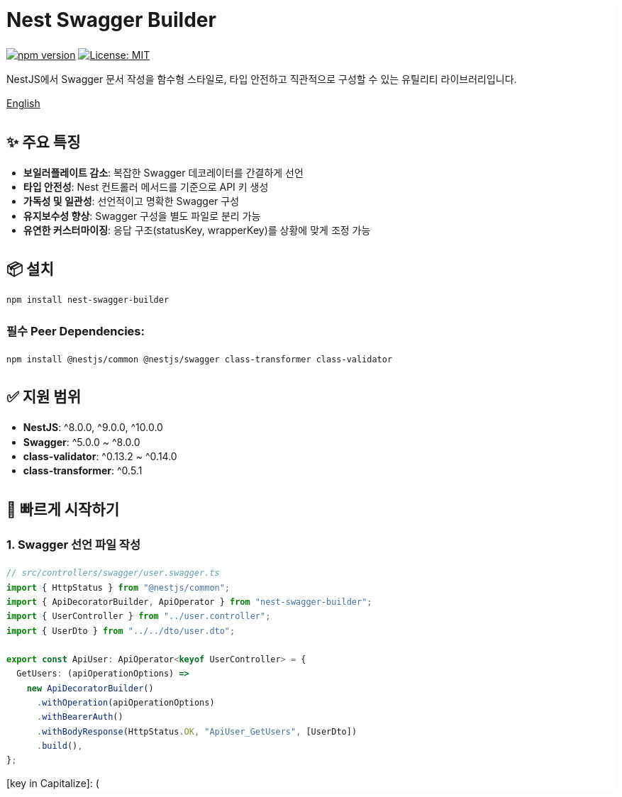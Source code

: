 # Nest Swagger Builder

[![npm version](https://badge.fury.io/js/nest-swagger-builder.svg)](https://badge.fury.io/js/nest-swagger-builder)
[![License: MIT](https://img.shields.io/badge/License-MIT-yellow.svg)](https://opensource.org/licenses/MIT)

NestJS에서 Swagger 문서 작성을 함수형 스타일로, 타입 안전하고 직관적으로 구성할 수 있는 유틸리티 라이브러리입니다.

[English](README.md)

## ✨ 주요 특징

- **보일러플레이트 감소**: 복잡한 Swagger 데코레이터를 간결하게 선언
- **타입 안전성**: Nest 컨트롤러 메서드를 기준으로 API 키 생성
- **가독성 및 일관성**: 선언적이고 명확한 Swagger 구성
- **유지보수성 향상**: Swagger 구성을 별도 파일로 분리 가능
- **유연한 커스터마이징**: 응답 구조(statusKey, wrapperKey)를 상황에 맞게 조정 가능

## 📦 설치

```bash
npm install nest-swagger-builder
```

### 필수 Peer Dependencies:

```bash
npm install @nestjs/common @nestjs/swagger class-transformer class-validator
```

## ✅ 지원 범위

- **NestJS**: ^8.0.0, ^9.0.0, ^10.0.0
- **Swagger**: ^5.0.0 ~ ^8.0.0
- **class-validator**: ^0.13.2 ~ ^0.14.0
- **class-transformer**: ^0.5.1

## 🚀 빠르게 시작하기

### 1. Swagger 선언 파일 작성

```typescript
// src/controllers/swagger/user.swagger.ts
import { HttpStatus } from "@nestjs/common";
import { ApiDecoratorBuilder, ApiOperator } from "nest-swagger-builder";
import { UserController } from "../user.controller";
import { UserDto } from "../../dto/user.dto";

export const ApiUser: ApiOperator<keyof UserController> = {
  GetUsers: (apiOperationOptions) =>
    new ApiDecoratorBuilder()
      .withOperation(apiOperationOptions)
      .withBearerAuth()
      .withBodyResponse(HttpStatus.OK, "ApiUser_GetUsers", [UserDto])
      .build(),
};
```


  [key in Capitalize<M>]: (